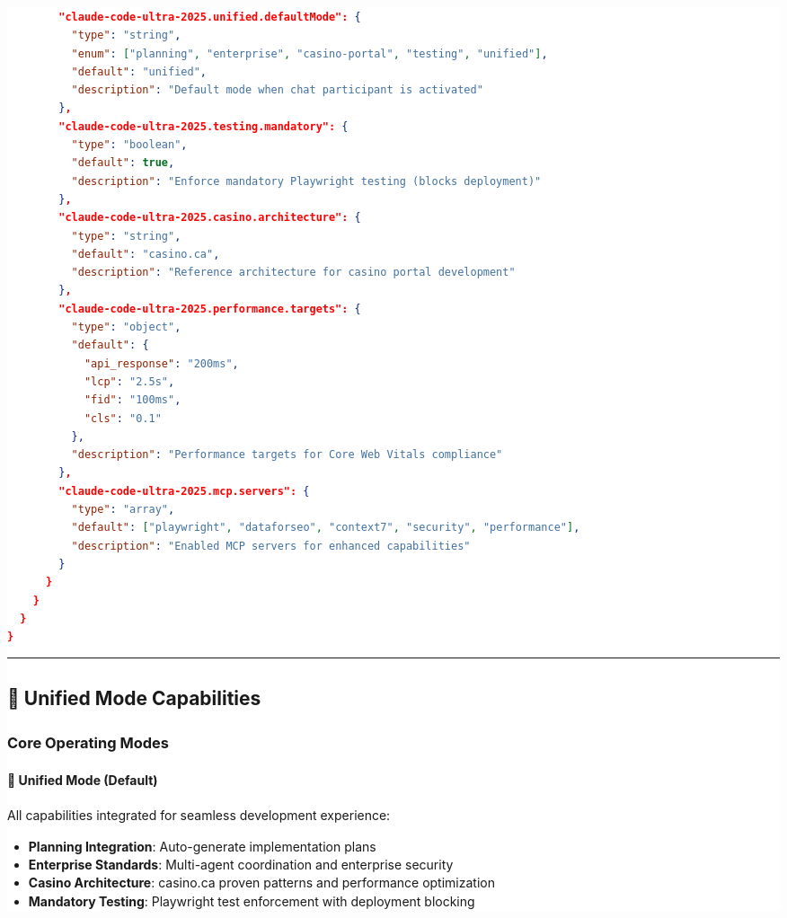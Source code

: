 ```json
        "claude-code-ultra-2025.unified.defaultMode": {
          "type": "string",
          "enum": ["planning", "enterprise", "casino-portal", "testing", "unified"],
          "default": "unified",
          "description": "Default mode when chat participant is activated"
        },
        "claude-code-ultra-2025.testing.mandatory": {
          "type": "boolean", 
          "default": true,
          "description": "Enforce mandatory Playwright testing (blocks deployment)"
        },
        "claude-code-ultra-2025.casino.architecture": {
          "type": "string",
          "default": "casino.ca",
          "description": "Reference architecture for casino portal development"
        },
        "claude-code-ultra-2025.performance.targets": {
          "type": "object",
          "default": {
            "api_response": "200ms",
            "lcp": "2.5s", 
            "fid": "100ms",
            "cls": "0.1"
          },
          "description": "Performance targets for Core Web Vitals compliance"
        },
        "claude-code-ultra-2025.mcp.servers": {
          "type": "array",
          "default": ["playwright", "dataforseo", "context7", "security", "performance"],
          "description": "Enabled MCP servers for enhanced capabilities"
        }
      }
    }
  }
}
```

---

## 🎯 Unified Mode Capabilities

### **Core Operating Modes**

#### 🚀 **Unified Mode** (Default)
All capabilities integrated for seamless development experience:
- **Planning Integration**: Auto-generate implementation plans
- **Enterprise Standards**: Multi-agent coordination and enterprise security
- **Casino Architecture**: casino.ca proven patterns and performance optimization
- **Mandatory Testing**: Playwright test enforcement with deployment blocking
